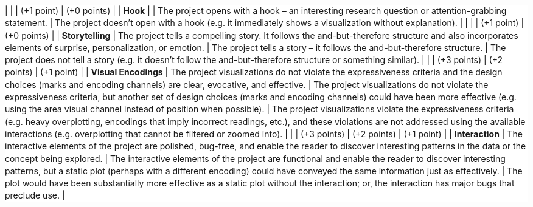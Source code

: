 |                                       |                                                                                                                                                                   | (+1 point)                                                                                                                                                                                                                                        | (+0 points)                                                                                                                                                                                                                                                                  |
| **Hook**                              |                                                                                                                                                                   | The project opens with a hook – an interesting research question or attention-grabbing statement.                                                                                                                                                 | The project doesn’t open with a hook (e.g. it immediately shows a visualization without explanation).                                                                                                                                                                        |
|                                       |                                                                                                                                                                   | (+1 point)                                                                                                                                                                                                                                        | (+0 points)                                                                                                                                                                                                                                                                  |
| **Storytelling**                      | The project tells a compelling story. It follows the and-but-therefore structure and also incorporates elements of surprise, personalization, or emotion.         | The project tells a story – it follows the and-but-therefore structure.                                                                                                                                                                           | The project does not tell a story (e.g. it doesn’t follow the and-but-therefore structure or something similar).                                                                                                                                                             |
|                                       | (+3 points)                                                                                                                                                       | (+2 points)                                                                                                                                                                                                                                       | (+1 point)                                                                                                                                                                                                                                                                   |
| **Visual Encodings**                  | The project visualizations do not violate the expressiveness criteria and the design choices (marks and encoding channels) are clear, evocative, and effective.   | The project visualizations do not violate the expressiveness criteria, but another set of design choices (marks and encoding channels) could have been more effective (e.g. using the area visual channel instead of position when possible).     | The project visualizations violate the expressiveness criteria (e.g. heavy overplotting, encodings that imply incorrect readings, etc.), and these violations are not addressed using the available interactions (e.g. overplotting that cannot be filtered or zoomed into). |
|                                       | (+3 points)                                                                                                                                                       | (+2 points)                                                                                                                                                                                                                                       | (+1 point)                                                                                                                                                                                                                                                                   |
| **Interaction**                       | The interactive elements of the project are polished, bug-free, and enable the reader to discover interesting patterns in the data or the concept being explored. | The interactive elements of the project are functional and enable the reader to discover interesting patterns, but a static plot (perhaps with a different encoding) could have conveyed the same information just as effectively.                | The plot would have been substantially more effective as a static plot without the interaction; or, the interaction has major bugs that preclude use.                                                                                                                        |